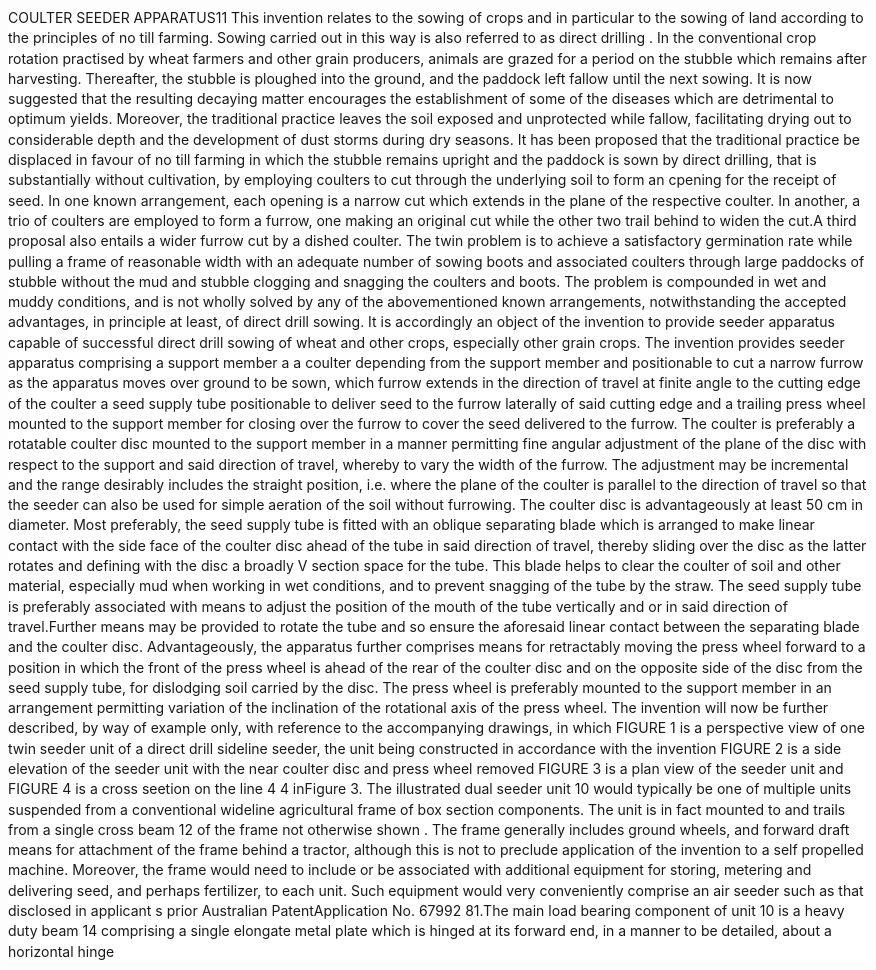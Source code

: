 COULTER SEEDER APPARATUS11 This invention relates to the sowing of crops and in particular to the sowing of land according to the principles of no till farming. Sowing carried out in this way is also referred to as direct drilling . In the conventional crop rotation practised by wheat farmers and other grain producers, animals are grazed for a period on the stubble which remains after harvesting. Thereafter, the stubble is ploughed into the ground, and the paddock left fallow until the next sowing. It is now suggested that the resulting decaying matter encourages the establishment of some of the diseases which are detrimental to optimum yields. Moreover, the traditional practice leaves the soil exposed and unprotected while fallow, facilitating drying out to considerable depth and the development of dust storms during dry seasons. It has been proposed that the traditional practice be displaced in favour of no till farming in which the stubble remains upright and the paddock is sown by direct drilling, that is substantially without cultivation, by employing coulters to cut through the underlying soil to form an cpening for the receipt of seed. In one known arrangement, each opening is a narrow cut which extends in the plane of the respective coulter. In another, a trio of coulters are employed to form a furrow, one making an original cut while the other two trail behind to widen the cut.A third proposal also entails a wider furrow cut by a dished coulter. The twin problem is to achieve a satisfactory germination rate while pulling a frame of reasonable width with an adequate number of sowing boots and associated coulters through large paddocks of stubble without the mud and stubble clogging and snagging the coulters and boots. The problem is compounded in wet and muddy conditions, and is not wholly solved by any of the abovementioned known arrangements, notwithstanding the accepted advantages, in principle at least, of direct drill sowing. It is accordingly an object of the invention to provide seeder apparatus capable of successful direct drill sowing of wheat and other crops, especially other grain crops. The invention provides seeder apparatus comprising a support member a a coulter depending from the support member and positionable to cut a narrow furrow as the apparatus moves over ground to be sown, which furrow extends in the direction of travel at finite angle to the cutting edge of the coulter a seed supply tube positionable to deliver seed to the furrow laterally of said cutting edge and a trailing press wheel mounted to the support member for closing over the furrow to cover the seed delivered to the furrow. The coulter is preferably a rotatable coulter disc mounted to the support member in a manner permitting fine angular adjustment of the plane of the disc with respect to the support and said direction of travel, whereby to vary the width of the furrow. The adjustment may be incremental and the range desirably includes the straight position, i.e. where the plane of the coulter is parallel to the direction of travel so that the seeder can also be used for simple aeration of the soil without furrowing. The coulter disc is advantageously at least 50 cm in diameter. Most preferably, the seed supply tube is fitted with an oblique separating blade which is arranged to make linear contact with the side face of the coulter disc ahead of the tube in said direction of travel, thereby sliding over the disc as the latter rotates and defining with the disc a broadly V section space for the tube. This blade helps to clear the coulter of soil and other material, especially mud when working in wet conditions, and to prevent snagging of the tube by the straw. The seed supply tube is preferably associated with means to adjust the position of the mouth of the tube vertically and or in said direction of travel.Further means may be provided to rotate the tube and so ensure the aforesaid linear contact between the separating blade and the coulter disc. Advantageously, the apparatus further comprises means for retractably moving the press wheel forward to a position in which the front of the press wheel is ahead of the rear of the coulter disc and on the opposite side of the disc from the seed supply tube, for dislodging soil carried by the disc. The press wheel is preferably mounted to the support member in an arrangement permitting variation of the inclination of the rotational axis of the press wheel. The invention will now be further described, by way of example only, with reference to the accompanying drawings, in which FIGURE 1 is a perspective view of one twin seeder unit of a direct drill sideline seeder, the unit being constructed in accordance with the invention FIGURE 2 is a side elevation of the seeder unit with the near coulter disc and press wheel removed FIGURE 3 is a plan view of the seeder unit and FIGURE 4 is a cross seetion on the line 4 4 inFigure 3. The illustrated dual seeder unit 10 would typically be one of multiple units suspended from a conventional wideline agricultural frame of box section components. The unit is in fact mounted to and trails from a single cross beam 12 of the frame not otherwise shown . The frame generally includes ground wheels, and forward draft means for attachment of the frame behind a tractor, although this is not to preclude application of the invention to a self propelled machine. Moreover, the frame would need to include or be associated with additional equipment for storing, metering and delivering seed, and perhaps fertilizer, to each unit. Such equipment would very conveniently comprise an air seeder such as that disclosed in applicant s prior Australian PatentApplication No. 67992 81.The main load bearing component of unit 10 is a heavy duty beam 14 comprising a single elongate metal plate which is hinged at its forward end, in a manner to be detailed, about a horizontal hinge
